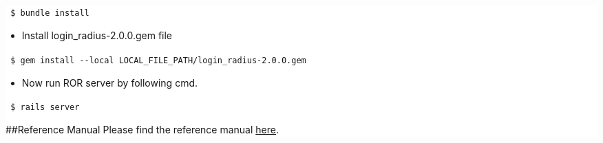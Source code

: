 ````
 $ bundle install
````

- Install login_radius-2.0.0.gem file


````
 $ gem install --local LOCAL_FILE_PATH/login_radius-2.0.0.gem
````


- Now run ROR server by following cmd.


````
 $ rails server
````


##Reference Manual
Please find the reference manual [here](http://docs.lrcontent.com/apidocs/ref/ruby/index.html).